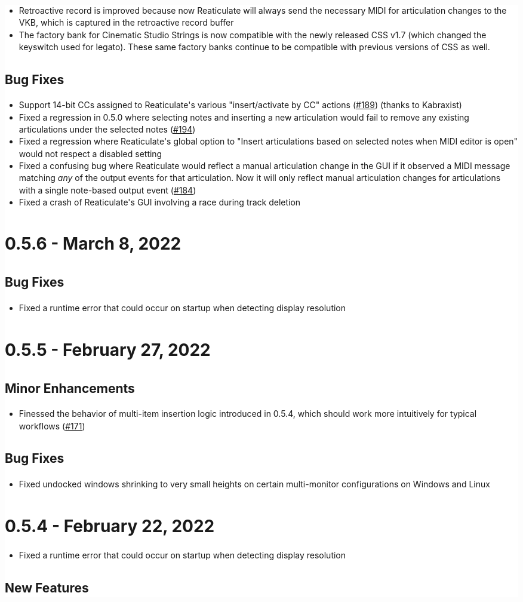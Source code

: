 * Retroactive record is improved because now Reaticulate will always send the necessary MIDI for articulation changes to the VKB, which is captured in the retroactive record buffer
* The factory bank for Cinematic Studio Strings is now compatible with the newly released CSS v1.7 (which changed the keyswitch used for legato).  These same factory banks continue to be compatible with previous versions of CSS as well.

## Bug Fixes

* Support 14-bit CCs assigned to Reaticulate's various "insert/activate by CC" actions ([#189](https://github.com/jtackaberry/reaticulate/issues/189)) (thanks to Kabraxist)
* Fixed a regression in 0.5.0 where selecting notes and inserting a new articulation would fail to remove any existing articulations under the selected notes ([#194](https://github.com/jtackaberry/reaticulate/issues/194))
* Fixed a regression where Reaticulate's global option to "Insert articulations based on selected notes when MIDI editor is open" would not respect a disabled setting
* Fixed a confusing bug where Reaticulate would reflect a manual articulation change in the GUI if it observed a MIDI message matching *any* of the output events for that articulation.  Now it will only reflect manual articulation changes for articulations with a single note-based output event ([#184](https://github.com/jtackaberry/reaticulate/issues/184))
* Fixed a crash of Reaticulate's GUI involving a race during track deletion


# 0.5.6 - March 8, 2022

## Bug Fixes

* Fixed a runtime error that could occur on startup when detecting display resolution


# 0.5.5 - February 27, 2022

## Minor Enhancements

* Finessed the behavior of multi-item insertion logic introduced in 0.5.4, which should work more intuitively for typical workflows ([#171](https://github.com/jtackaberry/reaticulate/issues/171))

## Bug Fixes

* Fixed undocked windows shrinking to very small heights on certain multi-monitor configurations on Windows and Linux


# 0.5.4 - February 22, 2022

* Fixed a runtime error that could occur on startup when detecting display resolution

## New Features
